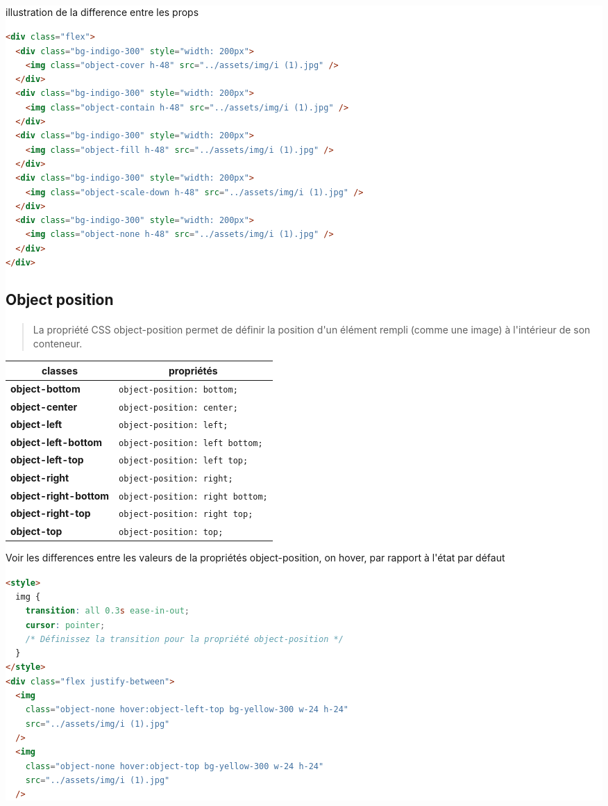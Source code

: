 illustration de la difference entre les props

```html
<div class="flex">
  <div class="bg-indigo-300" style="width: 200px">
    <img class="object-cover h-48" src="../assets/img/i (1).jpg" />
  </div>
  <div class="bg-indigo-300" style="width: 200px">
    <img class="object-contain h-48" src="../assets/img/i (1).jpg" />
  </div>
  <div class="bg-indigo-300" style="width: 200px">
    <img class="object-fill h-48" src="../assets/img/i (1).jpg" />
  </div>
  <div class="bg-indigo-300" style="width: 200px">
    <img class="object-scale-down h-48" src="../assets/img/i (1).jpg" />
  </div>
  <div class="bg-indigo-300" style="width: 200px">
    <img class="object-none h-48" src="../assets/img/i (1).jpg" />
  </div>
</div>
```

## Object position

> La propriété CSS object-position permet de définir la position d'un élément rempli (comme une image) à l'intérieur de son conteneur.

| classes                 | propriétés                       |
| ----------------------- | -------------------------------- |
| **object-bottom**       | `object-position: bottom;`       |
| **object-center**       | `object-position: center;`       |
| **object-left**         | `object-position: left;`         |
| **object-left-bottom**  | `object-position: left bottom;`  |
| **object-left-top**     | `object-position: left top;`     |
| **object-right**        | `object-position: right;`        |
| **object-right-bottom** | `object-position: right bottom;` |
| **object-right-top**    | `object-position: right top;`    |
| **object-top**          | `object-position: top;`          |

Voir les differences entre les valeurs de la propriétés object-position, on hover, par rapport à l'état par défaut

```html
<style>
  img {
    transition: all 0.3s ease-in-out;
    cursor: pointer;
    /* Définissez la transition pour la propriété object-position */
  }
</style>
<div class="flex justify-between">
  <img
    class="object-none hover:object-left-top bg-yellow-300 w-24 h-24"
    src="../assets/img/i (1).jpg"
  />
  <img
    class="object-none hover:object-top bg-yellow-300 w-24 h-24"
    src="../assets/img/i (1).jpg"
  />
```
